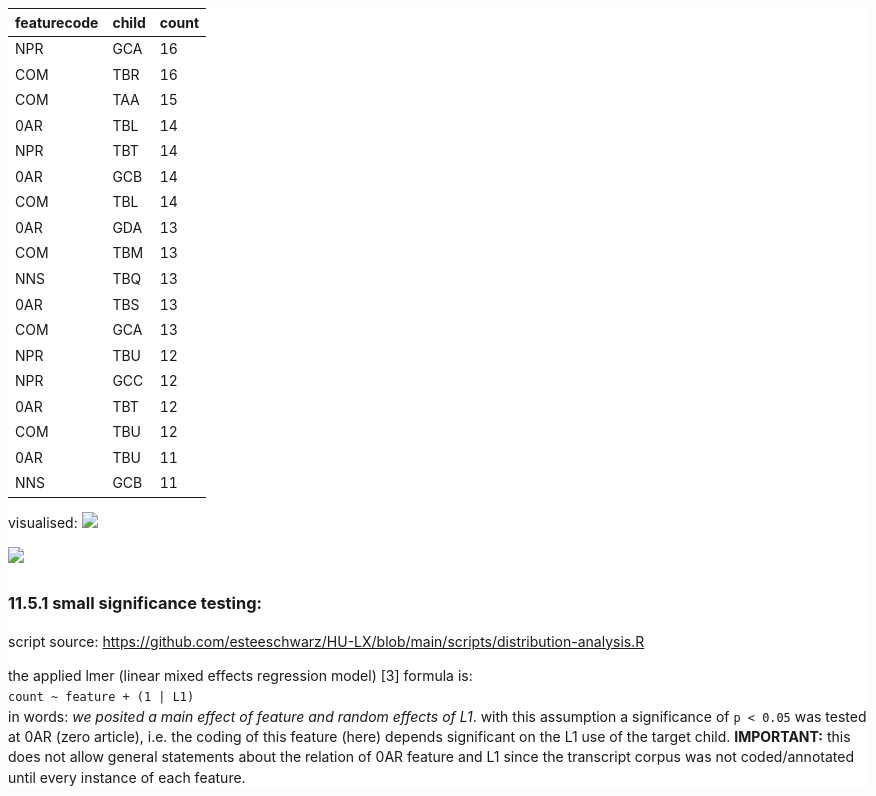 | featurecode | child | count |
|-------------|-------|-------|
| NPR         | GCA   | 16    |
| COM         | TBR   | 16    |
| COM         | TAA   | 15    |
| 0AR         | TBL   | 14    |
| NPR         | TBT   | 14    |
| 0AR         | GCB   | 14    |
| COM         | TBL   | 14    |
| 0AR         | GDA   | 13    |
| COM         | TBM   | 13    |
| NNS         | TBQ   | 13    |
| 0AR         | TBS   | 13    |
| COM         | GCA   | 13    |
| NPR         | TBU   | 12    |
| NPR         | GCC   | 12    |
| 0AR         | TBT   | 12    |
| COM         | TBU   | 12    |
| 0AR         | TBU   | 11    |
| NNS         | GCB   | 11    |

visualised:
![](https://ada-sub.dh-index.org/school/api/png/ses-overview/coded%20features%20over%20corpus.png)

![](https://ada-sub.dh-index.org/school/api/png/ses-overview/coded%20features%20over%20kids.png)

### 11.5.1 small significance testing:

script source:
<https://github.com/esteeschwarz/HU-LX/blob/main/scripts/distribution-analysis.R>

the applied lmer (linear mixed effects regression model) [3] formula
is:  
`count ~ feature + (1 | L1)`  
in words: *we posited a main effect of feature and random effects of
L1*. with this assumption a significance of `p < 0.05` was tested at 0AR
(zero article), i.e. the coding of this feature (here) depends
significant on the L1 use of the target child. **IMPORTANT:** this does
not allow general statements about the relation of 0AR feature and L1
since the transcript corpus was not coded/annotated until every instance
of each feature.
